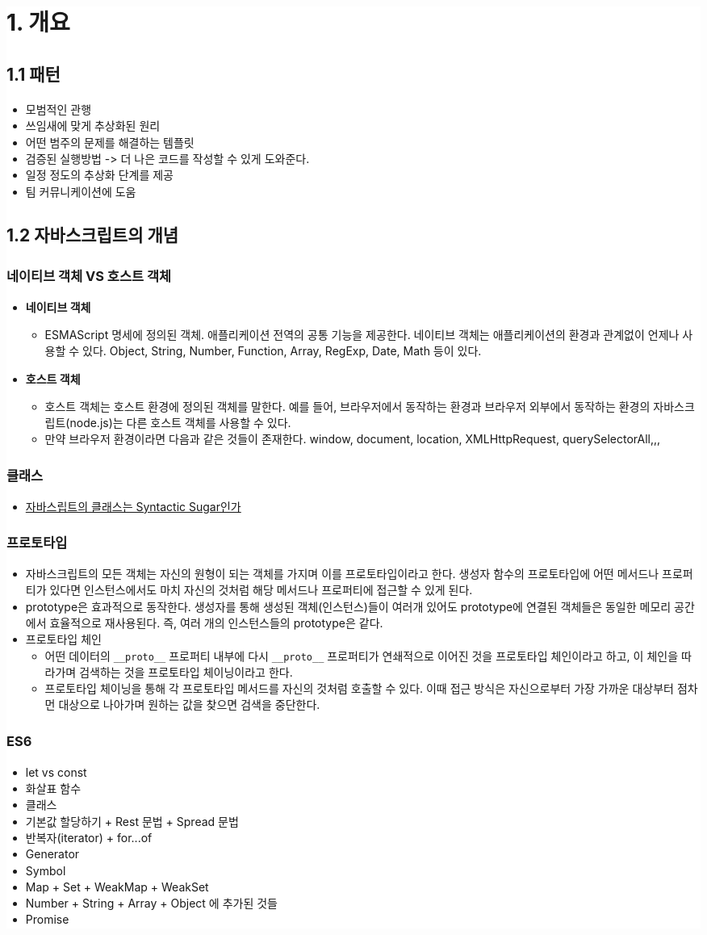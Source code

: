 # 1. 개요

## 1.1 패턴

- 모범적인 관행
- 쓰임새에 맞게 추상화된 원리
- 어떤 범주의 문제를 해결하는 템플릿
- 검증된 실행방법 -> 더 나은 코드를 작성할 수 있게 도와준다.
- 일정 정도의 추상화 단계를 제공
- 팀 커뮤니케이션에 도움

## 1.2 자바스크립트의 개념

### 네이티브 객체 VS 호스트 객체

- **네이티브 객체**
    - ESMAScript 명세에 정의된 객체. 애플리케이션 전역의 공통 기능을 제공한다. 네이티브 객체는 애플리케이션의 환경과 관계없이 언제나 사용할 수 있다. Object, String, Number, Function, Array, RegExp, Date, Math 등이 있다.

- **호스트 객체**
    - 호스트 객체는 호스트 환경에 정의된 객체를 말한다. 예를 들어, 브라우저에서 동작하는 환경과 브라우저 외부에서 동작하는 환경의 자바스크립트(node.js)는 다른 호스트 객체를 사용할 수 있다.
    - 만약 브라우저 환경이라면 다음과 같은 것들이 존재한다. window, document, location, XMLHttpRequest, querySelectorAll,,,


### 클래스
- [자바스립트의 클래스는 Syntactic Sugar인가](https://roy-jung.github.io/161007_is-class-only-a-syntactic-sugar/)

### 프로토타입

- 자바스크립트의 모든 객체는 자신의 원형이 되는 객체를 가지며 이를 프로토타입이라고 한다. 생성자 함수의 프로토타입에 어떤 메서드나 프로퍼티가 있다면 인스턴스에서도 마치 자신의 것처럼 해당 메서드나 프로퍼티에 접근할 수 있게 된다.
- prototype은 효과적으로 동작한다. 생성자를 통해 생성된 객체(인스턴스)들이 여러개 있어도 prototype에 연결된 객체들은 동일한 메모리 공간에서 효율적으로 재사용된다. 즉, 여러 개의 인스턴스들의 prototype은 같다.
- 프로토타입 체인
    - 어떤 데이터의 `__proto__` 프로퍼티 내부에 다시 `__proto__` 프로퍼티가 연쇄적으로 이어진 것을 프로토타입 체인이라고 하고, 이 체인을 따라가며 검색하는 것을 프로토타입 체이닝이라고 한다.
    - 프로토타입 체이닝을 통해 각 프로토타입 메서드를 자신의 것처럼 호출할 수 있다. 이때 접근 방식은 자신으로부터 가장 가까운 대상부터 점차 먼 대상으로 나아가며 원하는 값을 찾으면 검색을 중단한다.

### ES6

- let vs const
- 화살표 함수
- 클래스
- 기본값 할당하기 + Rest 문법 + Spread 문법
- 반복자(iterator) + for...of
- Generator
- Symbol
- Map + Set + WeakMap + WeakSet
- Number + String + Array + Object 에 추가된 것들
- Promise
